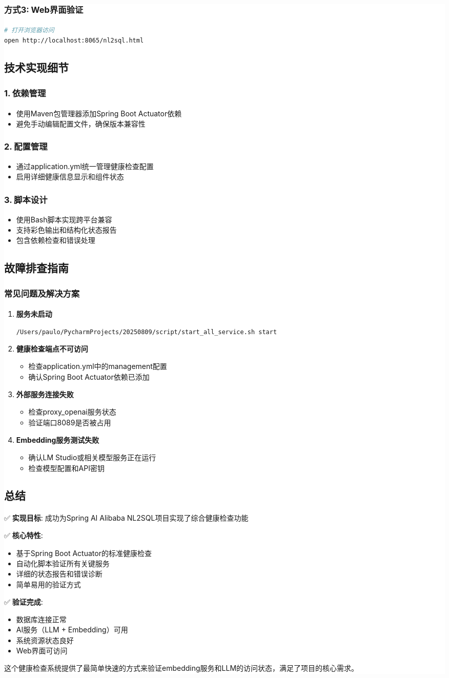 ### 方式3: Web界面验证
```bash
# 打开浏览器访问
open http://localhost:8065/nl2sql.html
```

## 技术实现细节

### 1. 依赖管理
- 使用Maven包管理器添加Spring Boot Actuator依赖
- 避免手动编辑配置文件，确保版本兼容性

### 2. 配置管理
- 通过application.yml统一管理健康检查配置
- 启用详细健康信息显示和组件状态

### 3. 脚本设计
- 使用Bash脚本实现跨平台兼容
- 支持彩色输出和结构化状态报告
- 包含依赖检查和错误处理

## 故障排查指南

### 常见问题及解决方案

1. **服务未启动**
   ```bash
   /Users/paulo/PycharmProjects/20250809/script/start_all_service.sh start
   ```

2. **健康检查端点不可访问**
   - 检查application.yml中的management配置
   - 确认Spring Boot Actuator依赖已添加

3. **外部服务连接失败**
   - 检查proxy_openai服务状态
   - 验证端口8089是否被占用

4. **Embedding服务测试失败**
   - 确认LM Studio或相关模型服务正在运行
   - 检查模型配置和API密钥

## 总结

✅ **实现目标**: 成功为Spring AI Alibaba NL2SQL项目实现了综合健康检查功能

✅ **核心特性**:
- 基于Spring Boot Actuator的标准健康检查
- 自动化脚本验证所有关键服务
- 详细的状态报告和错误诊断
- 简单易用的验证方式

✅ **验证完成**:
- 数据库连接正常
- AI服务（LLM + Embedding）可用
- 系统资源状态良好
- Web界面可访问

这个健康检查系统提供了最简单快速的方式来验证embedding服务和LLM的访问状态，满足了项目的核心需求。
